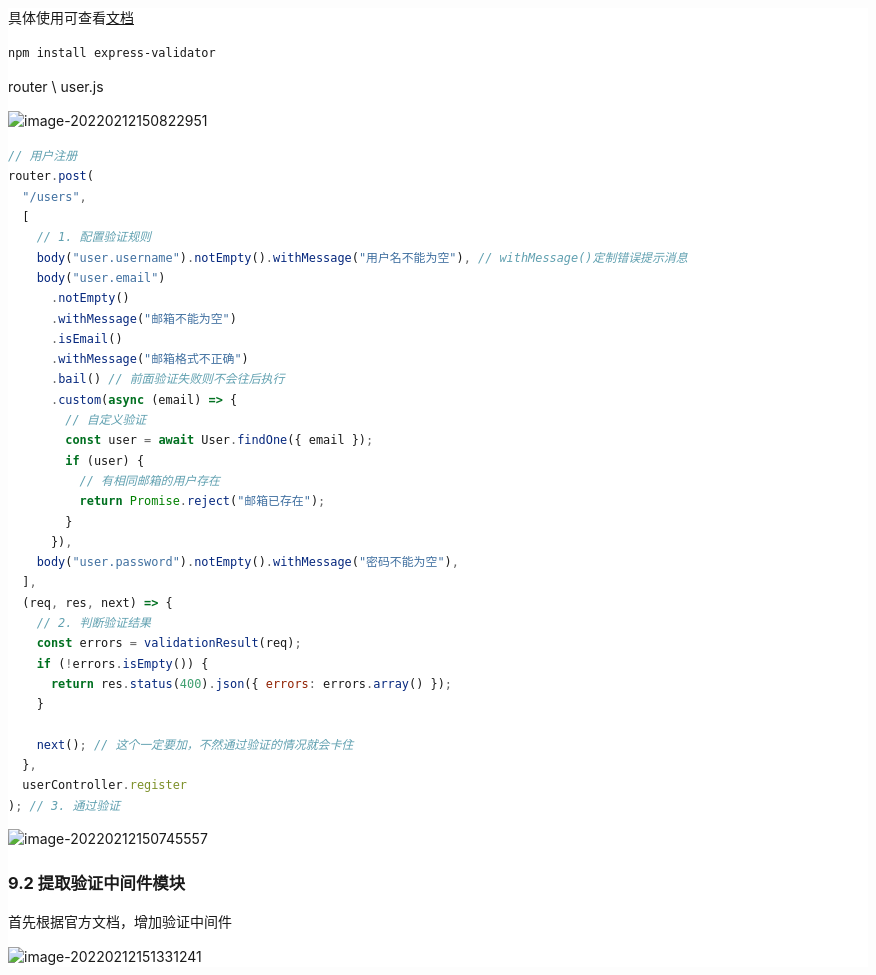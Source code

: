 具体使用可查看[文档](https://express-validator.github.io/docs/)

```
npm install express-validator
```

router \ user.js

![image-20220212150822951](https://s2.loli.net/2022/03/06/B7hdIYKL5UibsrD.png)

```js
// 用户注册
router.post(
  "/users",
  [
    // 1. 配置验证规则
    body("user.username").notEmpty().withMessage("用户名不能为空"), // withMessage()定制错误提示消息
    body("user.email")
      .notEmpty()
      .withMessage("邮箱不能为空")
      .isEmail()
      .withMessage("邮箱格式不正确")
      .bail() // 前面验证失败则不会往后执行
      .custom(async (email) => {
        // 自定义验证
        const user = await User.findOne({ email });
        if (user) {
          // 有相同邮箱的用户存在
          return Promise.reject("邮箱已存在");
        }
      }),
    body("user.password").notEmpty().withMessage("密码不能为空"),
  ],
  (req, res, next) => {
    // 2. 判断验证结果
    const errors = validationResult(req);
    if (!errors.isEmpty()) {
      return res.status(400).json({ errors: errors.array() });
    }

    next(); // 这个一定要加，不然通过验证的情况就会卡住
  },
  userController.register
); // 3. 通过验证
```

![image-20220212150745557](https://s2.loli.net/2022/03/06/SVXpFAc5r1bZGCz.png)

### 9.2 提取验证中间件模块

首先根据官方文档，增加验证中间件

![image-20220212151331241](https://s2.loli.net/2022/03/06/CuIfyMkhGjaBiOF.png)
